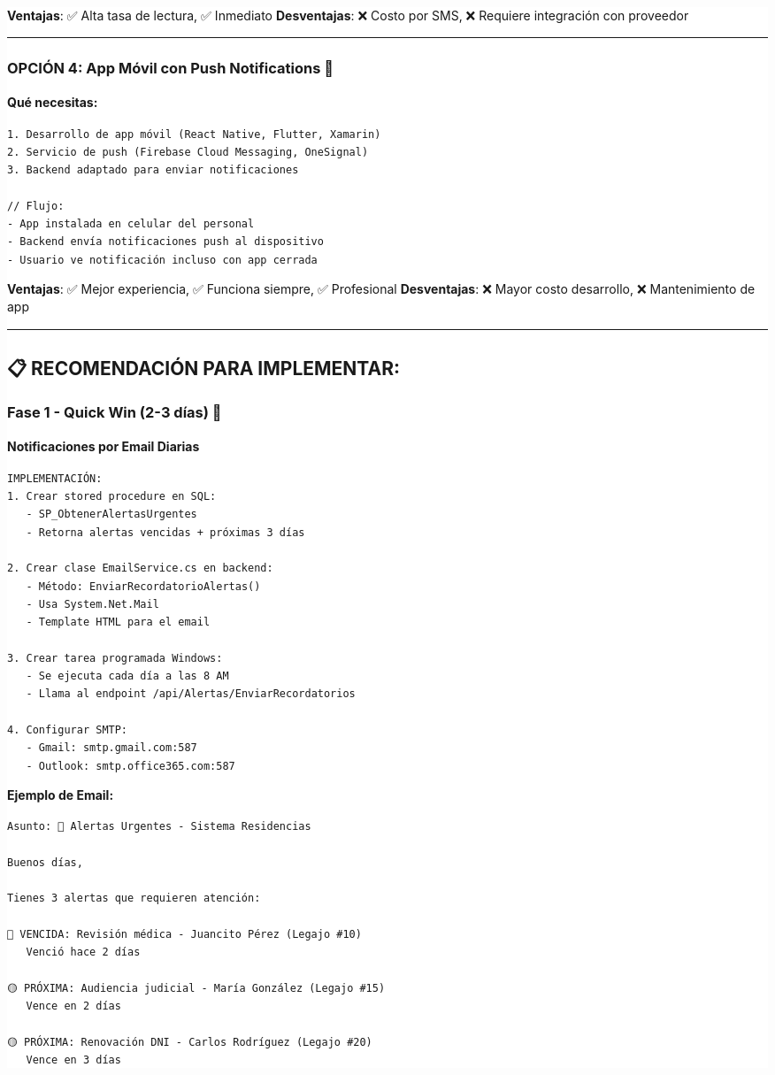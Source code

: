 **Ventajas**: ✅ Alta tasa de lectura, ✅ Inmediato
**Desventajas**: ❌ Costo por SMS, ❌ Requiere integración con proveedor

---

### **OPCIÓN 4: App Móvil con Push Notifications** 📱

**Qué necesitas:**
```
1. Desarrollo de app móvil (React Native, Flutter, Xamarin)
2. Servicio de push (Firebase Cloud Messaging, OneSignal)
3. Backend adaptado para enviar notificaciones

// Flujo:
- App instalada en celular del personal
- Backend envía notificaciones push al dispositivo
- Usuario ve notificación incluso con app cerrada
```

**Ventajas**: ✅ Mejor experiencia, ✅ Funciona siempre, ✅ Profesional
**Desventajas**: ❌ Mayor costo desarrollo, ❌ Mantenimiento de app

---

## 📋 **RECOMENDACIÓN PARA IMPLEMENTAR:**

### **Fase 1 - Quick Win (2-3 días)** 🚀

**Notificaciones por Email Diarias**

```plaintext
IMPLEMENTACIÓN:
1. Crear stored procedure en SQL:
   - SP_ObtenerAlertasUrgentes
   - Retorna alertas vencidas + próximas 3 días

2. Crear clase EmailService.cs en backend:
   - Método: EnviarRecordatorioAlertas()
   - Usa System.Net.Mail
   - Template HTML para el email

3. Crear tarea programada Windows:
   - Se ejecuta cada día a las 8 AM
   - Llama al endpoint /api/Alertas/EnviarRecordatorios

4. Configurar SMTP:
   - Gmail: smtp.gmail.com:587
   - Outlook: smtp.office365.com:587
```

**Ejemplo de Email:**
```
Asunto: 🔔 Alertas Urgentes - Sistema Residencias

Buenos días,

Tienes 3 alertas que requieren atención:

🔴 VENCIDA: Revisión médica - Juancito Pérez (Legajo #10)
   Venció hace 2 días

🟡 PRÓXIMA: Audiencia judicial - María González (Legajo #15)
   Vence en 2 días

🟡 PRÓXIMA: Renovación DNI - Carlos Rodríguez (Legajo #20)
   Vence en 3 días
```